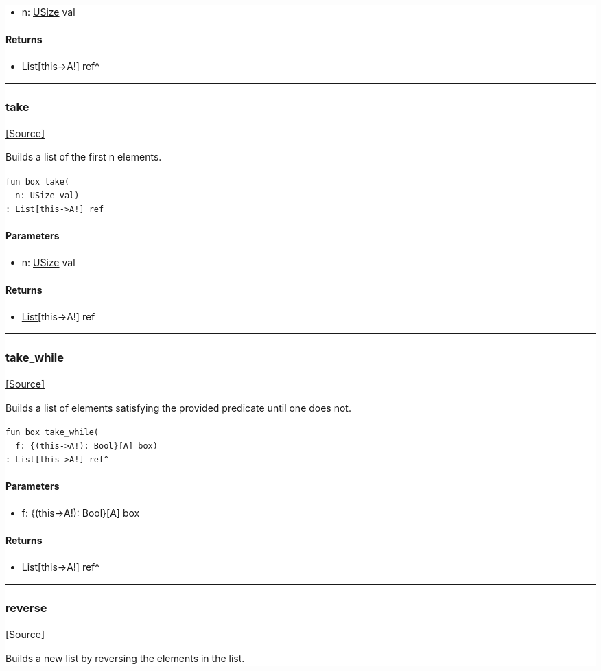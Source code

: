 *   n: [USize](builtin-USize.md) val

#### Returns

* [List](collections-List.md)\[this->A!\] ref^

---

### take
<span class="source-link">[[Source]](src/collections/list.md#L433)</span>


Builds a list of the first n elements.


```pony
fun box take(
  n: USize val)
: List[this->A!] ref
```
#### Parameters

*   n: [USize](builtin-USize.md) val

#### Returns

* [List](collections-List.md)\[this->A!\] ref

---

### take_while
<span class="source-link">[[Source]](src/collections/list.md#L451)</span>


Builds a list of elements satisfying the provided predicate until one does
not.


```pony
fun box take_while(
  f: {(this->A!): Bool}[A] box)
: List[this->A!] ref^
```
#### Parameters

*   f: {(this->A!): Bool}[A] box

#### Returns

* [List](collections-List.md)\[this->A!\] ref^

---

### reverse
<span class="source-link">[[Source]](src/collections/list.md#L471)</span>


Builds a new list by reversing the elements in the list.

